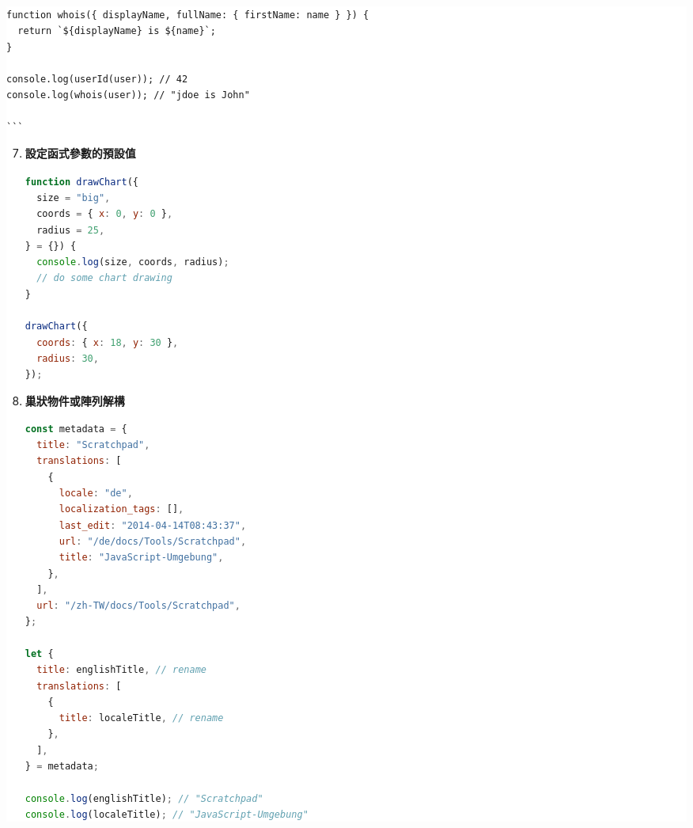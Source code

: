     function whois({ displayName, fullName: { firstName: name } }) {
      return `${displayName} is ${name}`;
    }
    
    console.log(userId(user)); // 42
    console.log(whois(user)); // "jdoe is John"
    
    ```
    
7. **設定函式參數的預設值**
    
    ```jsx
    function drawChart({
      size = "big",
      coords = { x: 0, y: 0 },
      radius = 25,
    } = {}) {
      console.log(size, coords, radius);
      // do some chart drawing
    }
    
    drawChart({
      coords: { x: 18, y: 30 },
      radius: 30,
    });
    
    ```
    
8. **巢狀物件或陣列解構**
    
    ```jsx
    const metadata = {
      title: "Scratchpad",
      translations: [
        {
          locale: "de",
          localization_tags: [],
          last_edit: "2014-04-14T08:43:37",
          url: "/de/docs/Tools/Scratchpad",
          title: "JavaScript-Umgebung",
        },
      ],
      url: "/zh-TW/docs/Tools/Scratchpad",
    };
    
    let {
      title: englishTitle, // rename
      translations: [
        {
          title: localeTitle, // rename
        },
      ],
    } = metadata;
    
    console.log(englishTitle); // "Scratchpad"
    console.log(localeTitle); // "JavaScript-Umgebung"
    